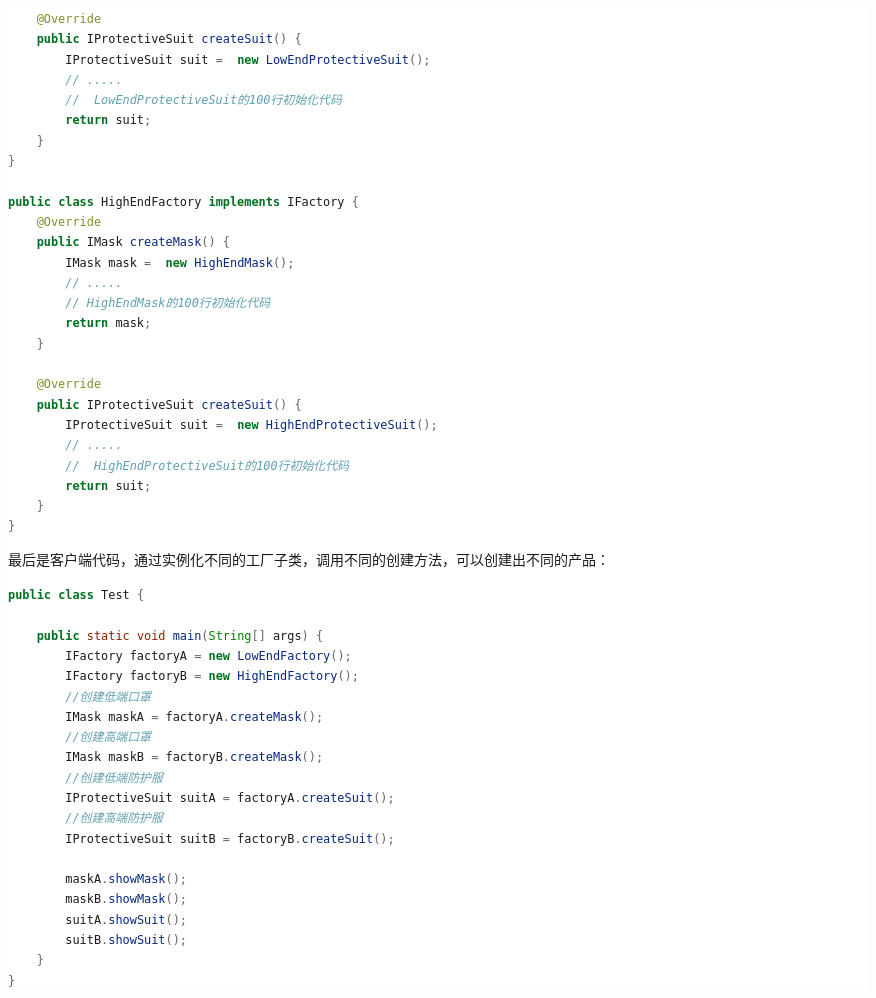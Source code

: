 ```java
    @Override
    public IProtectiveSuit createSuit() {
        IProtectiveSuit suit =  new LowEndProtectiveSuit();
        // .....
        //  LowEndProtectiveSuit的100行初始化代码
        return suit;
    }
}

public class HighEndFactory implements IFactory {
    @Override
    public IMask createMask() {
        IMask mask =  new HighEndMask();
        // .....
        // HighEndMask的100行初始化代码
        return mask;
    }

    @Override
    public IProtectiveSuit createSuit() {
        IProtectiveSuit suit =  new HighEndProtectiveSuit();
        // .....
        //  HighEndProtectiveSuit的100行初始化代码
        return suit;
    }
}
```

最后是客户端代码，通过实例化不同的工厂子类，调用不同的创建方法，可以创建出不同的产品：

```java
public class Test {

    public static void main(String[] args) {
        IFactory factoryA = new LowEndFactory();
        IFactory factoryB = new HighEndFactory();
        //创建低端口罩
        IMask maskA = factoryA.createMask();
        //创建高端口罩
        IMask maskB = factoryB.createMask();
        //创建低端防护服
        IProtectiveSuit suitA = factoryA.createSuit();
        //创建高端防护服
        IProtectiveSuit suitB = factoryB.createSuit();

        maskA.showMask();
        maskB.showMask();
        suitA.showSuit();
        suitB.showSuit();
    }
}
```
